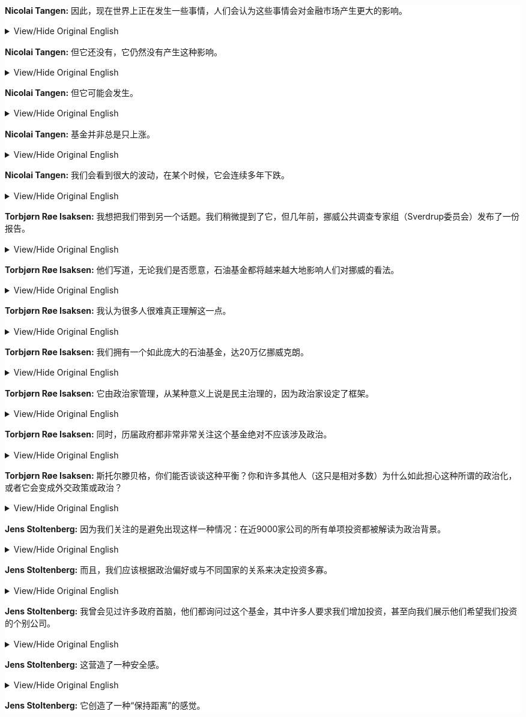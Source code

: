 **Nicolai Tangen:** 因此，现在世界上正在发生一些事情，人们会认为这些事情会对金融市场产生更大的影响。

<details><summary>View/Hide Original English</summary></details>

**Nicolai Tangen:** 但它还没有，它仍然没有产生这种影响。

<details><summary>View/Hide Original English</summary></details>

**Nicolai Tangen:** 但它可能会发生。

<details><summary>View/Hide Original English</summary></details>

**Nicolai Tangen:** 基金并非总是只上涨。

<details><summary>View/Hide Original English</summary></details>

**Nicolai Tangen:** 我们会看到很大的波动，在某个时候，它会连续多年下跌。

<details><summary>View/Hide Original English</summary></details>

**Torbjørn Røe Isaksen:** 我想把我们带到另一个话题。我们稍微提到了它，但几年前，挪威公共调查专家组（Sverdrup委员会）发布了一份报告。

<details><summary>View/Hide Original English</summary></details>

**Torbjørn Røe Isaksen:** 他们写道，无论我们是否愿意，石油基金都将越来越大地影响人们对挪威的看法。

<details><summary>View/Hide Original English</summary></details>

**Torbjørn Røe Isaksen:** 我认为很多人很难真正理解这一点。

<details><summary>View/Hide Original English</summary></details>

**Torbjørn Røe Isaksen:** 我们拥有一个如此庞大的石油基金，达20万亿挪威克朗。

<details><summary>View/Hide Original English</summary></details>

**Torbjørn Røe Isaksen:** 它由政治家管理，从某种意义上说是民主治理的，因为政治家设定了框架。

<details><summary>View/Hide Original English</summary></details>

**Torbjørn Røe Isaksen:** 同时，历届政府都非常非常关注这个基金绝对不应该涉及政治。

<details><summary>View/Hide Original English</summary></details>

**Torbjørn Røe Isaksen:** 斯托尔滕贝格，你们能否谈谈这种平衡？你和许多其他人（这只是相对多数）为什么如此担心这种所谓的政治化，或者它会变成外交政策或政治？

<details><summary>View/Hide Original English</summary></details>

**Jens Stoltenberg:** 因为我们关注的是避免出现这样一种情况：在近9000家公司的所有单项投资都被解读为政治背景。

<details><summary>View/Hide Original English</summary></details>

**Jens Stoltenberg:** 而且，我们应该根据政治偏好或与不同国家的关系来决定投资多寡。

<details><summary>View/Hide Original English</summary></details>

**Jens Stoltenberg:** 我曾会见过许多政府首脑，他们都询问过这个基金，其中许多人要求我们增加投资，甚至向我们展示他们希望我们投资的个别公司。

<details><summary>View/Hide Original English</summary></details>

**Jens Stoltenberg:** 这营造了一种安全感。

<details><summary>View/Hide Original English</summary></details>

**Jens Stoltenberg:** 它创造了一种“保持距离”的感觉。
